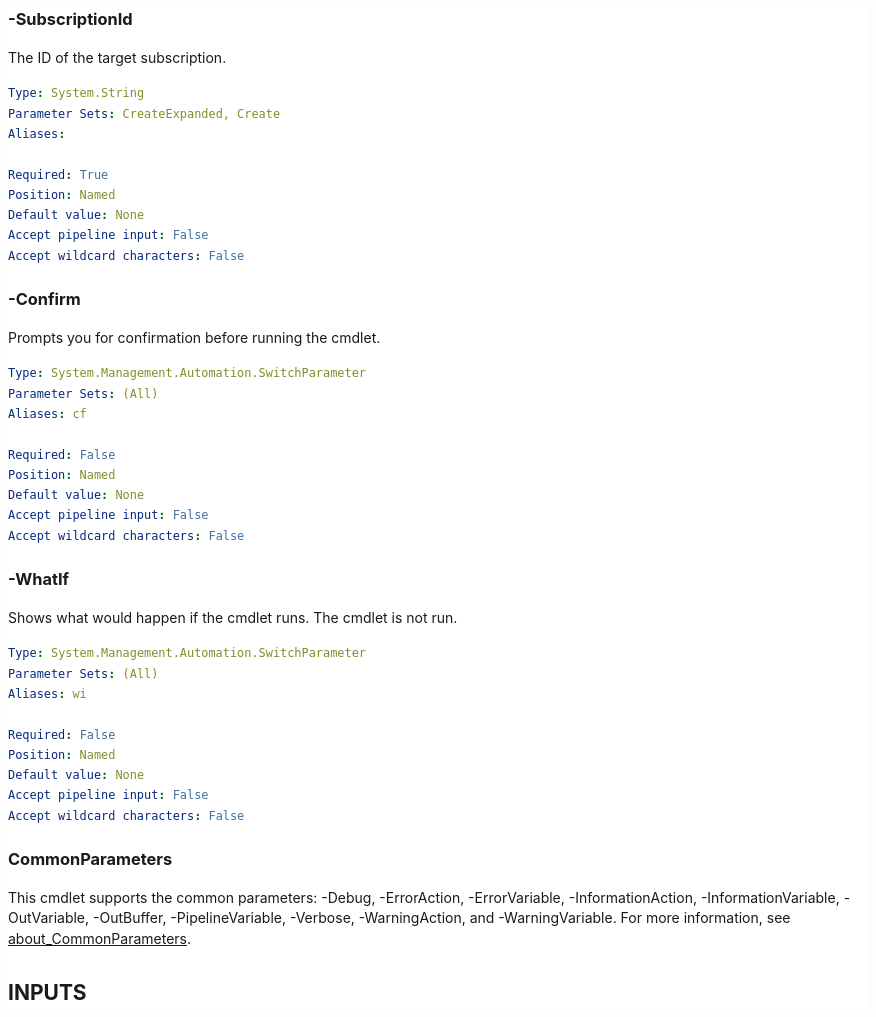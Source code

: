 ### -SubscriptionId
The ID of the target subscription.

```yaml
Type: System.String
Parameter Sets: CreateExpanded, Create
Aliases:

Required: True
Position: Named
Default value: None
Accept pipeline input: False
Accept wildcard characters: False
```

### -Confirm
Prompts you for confirmation before running the cmdlet.

```yaml
Type: System.Management.Automation.SwitchParameter
Parameter Sets: (All)
Aliases: cf

Required: False
Position: Named
Default value: None
Accept pipeline input: False
Accept wildcard characters: False
```

### -WhatIf
Shows what would happen if the cmdlet runs.
The cmdlet is not run.

```yaml
Type: System.Management.Automation.SwitchParameter
Parameter Sets: (All)
Aliases: wi

Required: False
Position: Named
Default value: None
Accept pipeline input: False
Accept wildcard characters: False
```

### CommonParameters
This cmdlet supports the common parameters: -Debug, -ErrorAction, -ErrorVariable, -InformationAction, -InformationVariable, -OutVariable, -OutBuffer, -PipelineVariable, -Verbose, -WarningAction, and -WarningVariable. For more information, see [about_CommonParameters](http://go.microsoft.com/fwlink/?LinkID=113216).

## INPUTS

